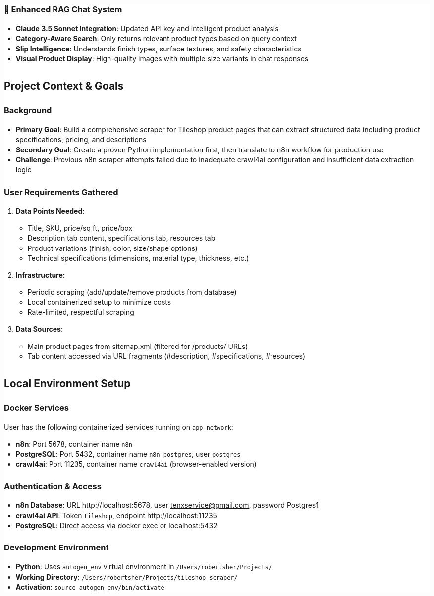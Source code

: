 ### **🤖 Enhanced RAG Chat System**
- **Claude 3.5 Sonnet Integration**: Updated API key and intelligent product analysis
- **Category-Aware Search**: Only returns relevant product types based on query context
- **Slip Intelligence**: Understands finish types, surface textures, and safety characteristics
- **Visual Product Display**: High-quality images with multiple size variants in chat responses

## Project Context & Goals

### Background
- **Primary Goal**: Build a comprehensive scraper for Tileshop product pages that can extract structured data including product specifications, pricing, and descriptions
- **Secondary Goal**: Create a proven Python implementation first, then translate to n8n workflow for production use
- **Challenge**: Previous n8n scraper attempts failed due to inadequate crawl4ai configuration and insufficient data extraction logic

### User Requirements Gathered
1. **Data Points Needed**:
   - Title, SKU, price/sq ft, price/box
   - Description tab content, specifications tab, resources tab
   - Product variations (finish, color, size/shape options)
   - Technical specifications (dimensions, material type, thickness, etc.)

2. **Infrastructure**: 
   - Periodic scraping (add/update/remove products from database)
   - Local containerized setup to minimize costs
   - Rate-limited, respectful scraping

3. **Data Sources**:
   - Main product pages from sitemap.xml (filtered for /products/ URLs)
   - Tab content accessed via URL fragments (#description, #specifications, #resources)

## Local Environment Setup

### Docker Services
User has the following containerized services running on `app-network`:
- **n8n**: Port 5678, container name `n8n`
- **PostgreSQL**: Port 5432, container name `n8n-postgres`, user `postgres`
- **crawl4ai**: Port 11235, container name `crawl4ai` (browser-enabled version)

### Authentication & Access
- **n8n Database**: URL http://localhost:5678, user tenxservice@gmail.com, password Postgres1
- **crawl4ai API**: Token `tileshop`, endpoint http://localhost:11235
- **PostgreSQL**: Direct access via docker exec or localhost:5432

### Development Environment
- **Python**: Uses `autogen_env` virtual environment in `/Users/robertsher/Projects/`
- **Working Directory**: `/Users/robertsher/Projects/tileshop_scraper/`
- **Activation**: `source autogen_env/bin/activate`
